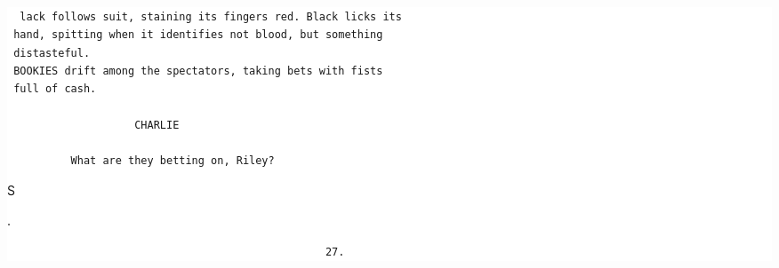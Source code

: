 
      lack follows suit, staining its fingers red. Black licks its   
     hand, spitting when it identifies not blood, but something      
     distasteful.                                                    
     BOOKIES drift among the spectators, taking bets with fists      
     full of cash.                                                   

                        CHARLIE

              What are they betting on, Riley?                       




                                                               











S














                                                               








                                                               











.














                                                      27.





